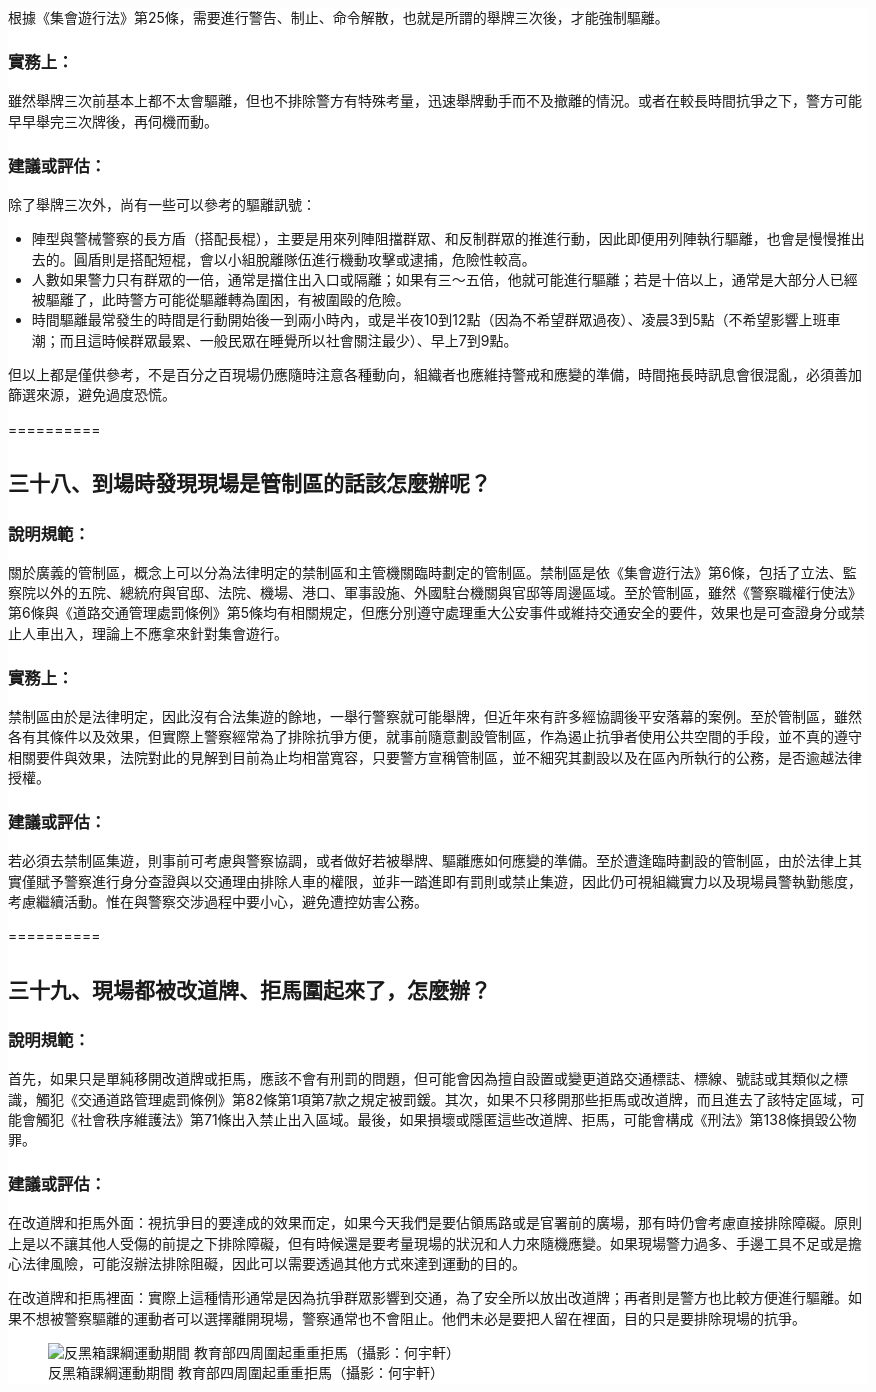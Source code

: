 根據《集會遊行法》第25條，需要進行警告、制止、命令解散，也就是所謂的舉牌三次後，才能強制驅離。

### 實務上：

雖然舉牌三次前基本上都不太會驅離，但也不排除警方有特殊考量，迅速舉牌動手而不及撤離的情況。或者在較長時間抗爭之下，警方可能早早舉完三次牌後，再伺機而動。

### 建議或評估：

除了舉牌三次外，尚有一些可以參考的驅離訊號：

* 陣型與警械警察的長方盾（搭配長棍），主要是用來列陣阻擋群眾、和反制群眾的推進行動，因此即便用列陣執行驅離，也會是慢慢推出去的。圓盾則是搭配短棍，會以小組脫離隊伍進行機動攻擊或逮捕，危險性較高。
* 人數如果警力只有群眾的一倍，通常是擋住出入口或隔離；如果有三～五倍，他就可能進行驅離；若是十倍以上，通常是大部分人已經被驅離了，此時警方可能從驅離轉為圍困，有被圍毆的危險。
* 時間驅離最常發生的時間是行動開始後一到兩小時內，或是半夜10到12點（因為不希望群眾過夜）、凌晨3到5點（不希望影響上班車潮；而且這時候群眾最累、一般民眾在睡覺所以社會關注最少）、早上7到9點。

但以上都是僅供參考，不是百分之百現場仍應隨時注意各種動向，組織者也應維持警戒和應變的準備，時間拖長時訊息會很混亂，必須善加篩選來源，避免過度恐慌。

==========

## 三十八、到場時發現現場是管制區的話該怎麼辦呢？

### 說明規範：

關於廣義的管制區，概念上可以分為法律明定的禁制區和主管機關臨時劃定的管制區。禁制區是依《集會遊行法》第6條，包括了立法、監察院以外的五院、總統府與官邸、法院、機場、港口、軍事設施、外國駐台機關與官邸等周邊區域。至於管制區，雖然《警察職權行使法》第6條與《道路交通管理處罰條例》第5條均有相關規定，但應分別遵守處理重大公安事件或維持交通安全的要件，效果也是可查證身分或禁止人車出入，理論上不應拿來針對集會遊行。

### 實務上：

禁制區由於是法律明定，因此沒有合法集遊的餘地，一舉行警察就可能舉牌，但近年來有許多經協調後平安落幕的案例。至於管制區，雖然各有其條件以及效果，但實際上警察經常為了排除抗爭方便，就事前隨意劃設管制區，作為遏止抗爭者使用公共空間的手段，並不真的遵守相關要件與效果，法院對此的見解到目前為止均相當寬容，只要警方宣稱管制區，並不細究其劃設以及在區內所執行的公務，是否逾越法律授權。

### 建議或評估：

若必須去禁制區集遊，則事前可考慮與警察協調，或者做好若被舉牌、驅離應如何應變的準備。至於遭逢臨時劃設的管制區，由於法律上其實僅賦予警察進行身分查證與以交通理由排除人車的權限，並非一踏進即有罰則或禁止集遊，因此仍可視組織實力以及現場員警執勤態度，考慮繼續活動。惟在與警察交涉過程中要小心，避免遭控妨害公務。

==========

## 三十九、現場都被改道牌、拒馬圍起來了，怎麼辦？

### 說明規範：

首先，如果只是單純移開改道牌或拒馬，應該不會有刑罰的問題，但可能會因為擅自設置或變更道路交通標誌、標線、號誌或其類似之標識，觸犯《交通道路管理處罰條例》第82條第1項第7款之規定被罰鍰。其次，如果不只移開那些拒馬或改道牌，而且進去了該特定區域，可能會觸犯《社會秩序維護法》第71條出入禁止出入區域。最後，如果損壞或隱匿這些改道牌、拒馬，可能會構成《刑法》第138條損毀公物罪。

### 建議或評估：

在改道牌和拒馬外面：視抗爭目的要達成的效果而定，如果今天我們是要佔領馬路或是官署前的廣場，那有時仍會考慮直接排除障礙。原則上是以不讓其他人受傷的前提之下排除障礙，但有時候還是要考量現場的狀況和人力來隨機應變。如果現場警力過多、手邊工具不足或是擔心法律風險，可能沒辦法排除阻礙，因此可以需要透過其他方式來達到運動的目的。

在改道牌和拒馬裡面：實際上這種情形通常是因為抗爭群眾影響到交通，為了安全所以放出改道牌；再者則是警方也比較方便進行驅離。如果不想被警察驅離的運動者可以選擇離開現場，警察通常也不會阻止。他們未必是要把人留在裡面，目的只是要排除現場的抗爭。

<figure>
  <img src="39.jpg" alt="反黑箱課綱運動期間 教育部四周圍起重重拒馬（攝影：何宇軒）" />
  <figcaption>反黑箱課綱運動期間 教育部四周圍起重重拒馬（攝影：何宇軒）</figcaption>
</figure>
